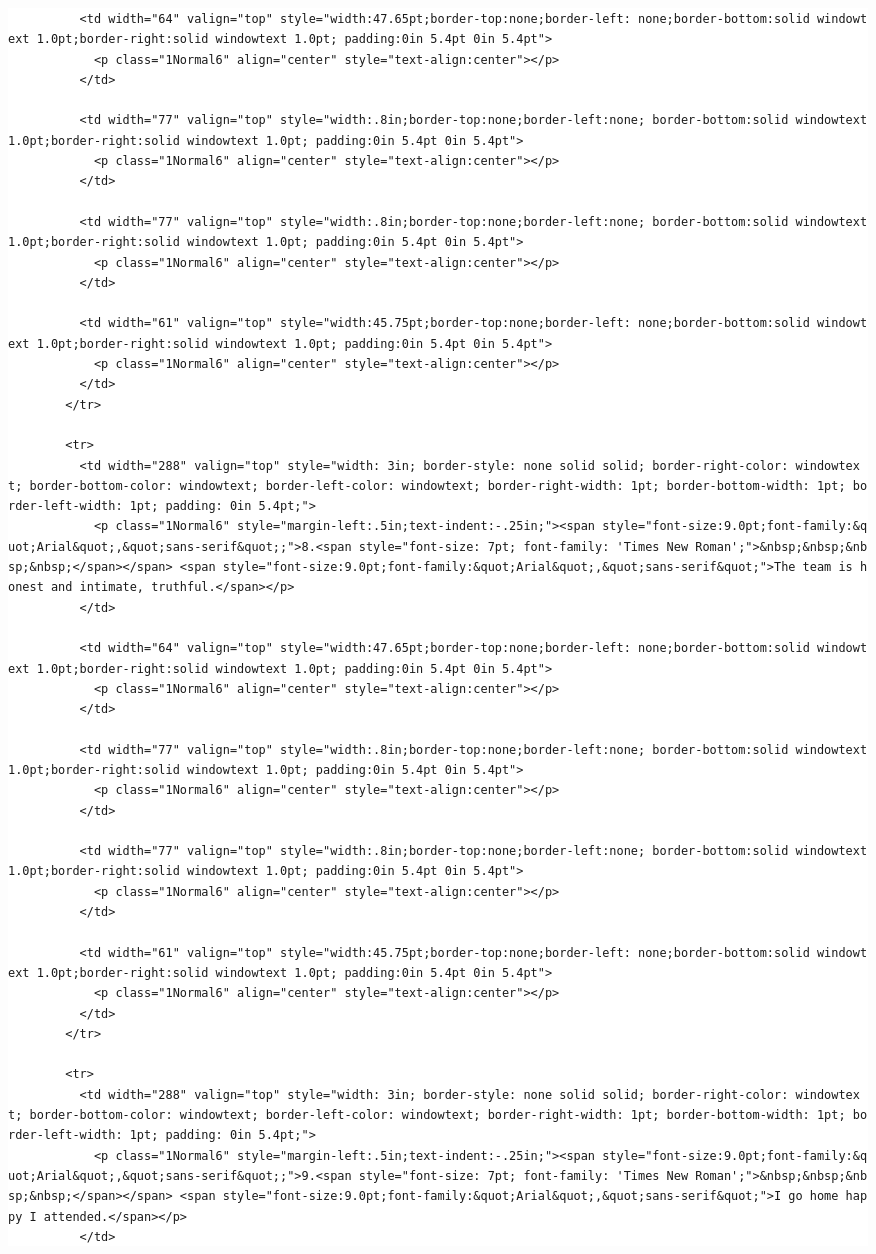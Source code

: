               <td width="64" valign="top" style="width:47.65pt;border-top:none;border-left: none;border-bottom:solid windowtext 1.0pt;border-right:solid windowtext 1.0pt; padding:0in 5.4pt 0in 5.4pt">
                <p class="1Normal6" align="center" style="text-align:center"></p>
              </td>

              <td width="77" valign="top" style="width:.8in;border-top:none;border-left:none; border-bottom:solid windowtext 1.0pt;border-right:solid windowtext 1.0pt; padding:0in 5.4pt 0in 5.4pt">
                <p class="1Normal6" align="center" style="text-align:center"></p>
              </td>

              <td width="77" valign="top" style="width:.8in;border-top:none;border-left:none; border-bottom:solid windowtext 1.0pt;border-right:solid windowtext 1.0pt; padding:0in 5.4pt 0in 5.4pt">
                <p class="1Normal6" align="center" style="text-align:center"></p>
              </td>

              <td width="61" valign="top" style="width:45.75pt;border-top:none;border-left: none;border-bottom:solid windowtext 1.0pt;border-right:solid windowtext 1.0pt; padding:0in 5.4pt 0in 5.4pt">
                <p class="1Normal6" align="center" style="text-align:center"></p>
              </td>
            </tr>

            <tr>
              <td width="288" valign="top" style="width: 3in; border-style: none solid solid; border-right-color: windowtext; border-bottom-color: windowtext; border-left-color: windowtext; border-right-width: 1pt; border-bottom-width: 1pt; border-left-width: 1pt; padding: 0in 5.4pt;">
                <p class="1Normal6" style="margin-left:.5in;text-indent:-.25in;"><span style="font-size:9.0pt;font-family:&quot;Arial&quot;,&quot;sans-serif&quot;;">8.<span style="font-size: 7pt; font-family: 'Times New Roman';">&nbsp;&nbsp;&nbsp;&nbsp;</span></span> <span style="font-size:9.0pt;font-family:&quot;Arial&quot;,&quot;sans-serif&quot;">The team is honest and intimate, truthful.</span></p>
              </td>

              <td width="64" valign="top" style="width:47.65pt;border-top:none;border-left: none;border-bottom:solid windowtext 1.0pt;border-right:solid windowtext 1.0pt; padding:0in 5.4pt 0in 5.4pt">
                <p class="1Normal6" align="center" style="text-align:center"></p>
              </td>

              <td width="77" valign="top" style="width:.8in;border-top:none;border-left:none; border-bottom:solid windowtext 1.0pt;border-right:solid windowtext 1.0pt; padding:0in 5.4pt 0in 5.4pt">
                <p class="1Normal6" align="center" style="text-align:center"></p>
              </td>

              <td width="77" valign="top" style="width:.8in;border-top:none;border-left:none; border-bottom:solid windowtext 1.0pt;border-right:solid windowtext 1.0pt; padding:0in 5.4pt 0in 5.4pt">
                <p class="1Normal6" align="center" style="text-align:center"></p>
              </td>

              <td width="61" valign="top" style="width:45.75pt;border-top:none;border-left: none;border-bottom:solid windowtext 1.0pt;border-right:solid windowtext 1.0pt; padding:0in 5.4pt 0in 5.4pt">
                <p class="1Normal6" align="center" style="text-align:center"></p>
              </td>
            </tr>

            <tr>
              <td width="288" valign="top" style="width: 3in; border-style: none solid solid; border-right-color: windowtext; border-bottom-color: windowtext; border-left-color: windowtext; border-right-width: 1pt; border-bottom-width: 1pt; border-left-width: 1pt; padding: 0in 5.4pt;">
                <p class="1Normal6" style="margin-left:.5in;text-indent:-.25in;"><span style="font-size:9.0pt;font-family:&quot;Arial&quot;,&quot;sans-serif&quot;;">9.<span style="font-size: 7pt; font-family: 'Times New Roman';">&nbsp;&nbsp;&nbsp;&nbsp;</span></span> <span style="font-size:9.0pt;font-family:&quot;Arial&quot;,&quot;sans-serif&quot;">I go home happy I attended.</span></p>
              </td>
